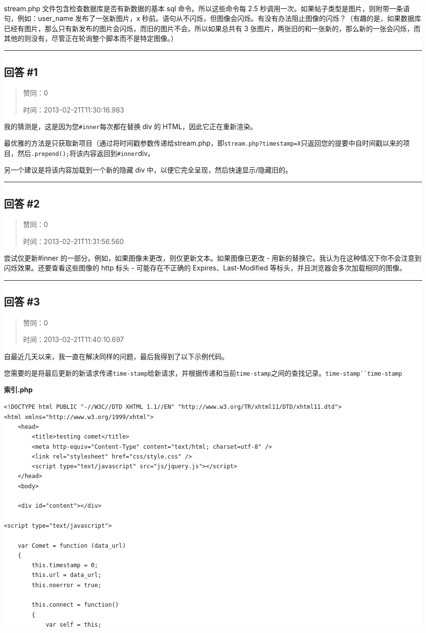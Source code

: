 stream.php 文件包含检查数据库是否有新数据的基本 sql 命令。所以这些命令每 2.5 秒调用一次。如果帖子类型是图片，则附带一条语句，例如：user_name 发布了一张新图片，x 秒前。语句从不闪烁，但图像会闪烁。有没有办法阻止图像的闪烁？（有趣的是，如果数据库已经有图片，那么只有新发布的图片会闪烁，而旧的图片不会。所以如果总共有 3 张图片，两张旧的和一张新的，那么新的一张会闪烁，而其他的则没有，尽管正在轮询整个脚本而不是特定图像。）

* * *

## 回答 #1

> 赞同：0
> 
> 时间：2013-02-21T11:30:16.983

我的猜测是，这是因为您`#inner`每次都在替换 div 的 HTML，因此它正在重新渲染。

最优雅的方法是只获取新项目（通过将时间戳参数传递给stream.php，即`stream.php?timestamp=X`只返回您的提要中自时间戳以来的项目，然后`.prepend();`将该内容返回到`#inner`div。

另一个建议是将该内容加载到一个新的隐藏 div 中，以便它完全呈现，然后快速显示/隐藏旧的。

* * *

## 回答 #2

> 赞同：0
> 
> 时间：2013-02-21T11:31:56.560

尝试仅更新#inner 的一部分。例如，如果图像未更改，则仅更新文本。如果图像已更改 - 用新的替换它。我认为在这种情况下你不会注意到闪烁效果。还要查看这些图像的 http 标头 - 可能存在不正确的 Expires、Last-Modified 等标头，并且浏览器会多次加载相同的图像。

* * *

## 回答 #3

> 赞同：0
> 
> 时间：2013-02-21T11:40:10.697

自最近几天以来，我一直在解决同样的问题，最后我得到了以下示例代码。

您需要的是将最后更新的新请求传递`time-stamp`给新请求，并根据传递和当前`time-stamp`之间的查找记录。`time-stamp``time-stamp`

**索引.php**

```
<!DOCTYPE html PUBLIC "-//W3C//DTD XHTML 1.1//EN" "http://www.w3.org/TR/xhtml11/DTD/xhtml11.dtd">
<html xmlns="http://www.w3.org/1999/xhtml">
    <head>
        <title>testing comet</title>
        <meta http-equiv="Content-Type" content="text/html; charset=utf-8" />
        <link rel="stylesheet" href="css/style.css" />
        <script type="text/javascript" src="js/jquery.js"></script>
    </head>
    <body>

    <div id="content"></div>

<script type="text/javascript">

    var Comet = function (data_url)
    {
        this.timestamp = 0;
        this.url = data_url;  
        this.noerror = true;

        this.connect = function()
        {
            var self = this;
```